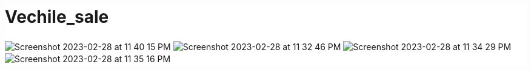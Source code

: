 # Vechile_sale
<img width="1434" alt="Screenshot 2023-02-28 at 11 40 15 PM" src="https://user-images.githubusercontent.com/106106967/221942254-44a85de9-1e36-491b-a019-d00cbb655bee.png">
<img width="1434" alt="Screenshot 2023-02-28 at 11 32 46 PM" src="https://user-images.githubusercontent.com/106106967/221940583-d61016bd-d96f-4207-bd82-f863c5ff5cc5.png">
<img width="1424" alt="Screenshot 2023-02-28 at 11 34 29 PM" src="https://user-images.githubusercontent.com/106106967/221940884-b3f6fd70-d207-4e02-9ceb-9191a61534a8.png">
<img width="1422" alt="Screenshot 2023-02-28 at 11 35 16 PM" src="https://user-images.githubusercontent.com/106106967/221941034-6f768f46-8a89-481d-bf53-ff411f30d72e.png">

